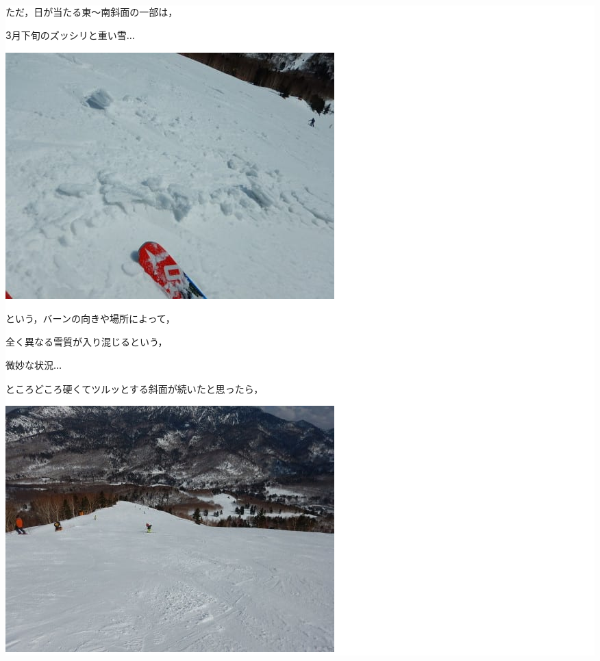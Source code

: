 


ただ，日が当たる東～南斜面の一部は，


3月下旬のズッシリと重い雪…




![f068f15f63a3572e503dc8747a4d23ae.jpg](images/f068f15f63a3572e503dc8747a4d23ae.jpg)




という，バーンの向きや場所によって，


全く異なる雪質が入り混じるという，


微妙な状況…


ところどころ硬くてツルッとする斜面が続いたと思ったら，




![989e782d2a8ab0fd1862165d6fa9503f.jpg](images/989e782d2a8ab0fd1862165d6fa9503f.jpg)
